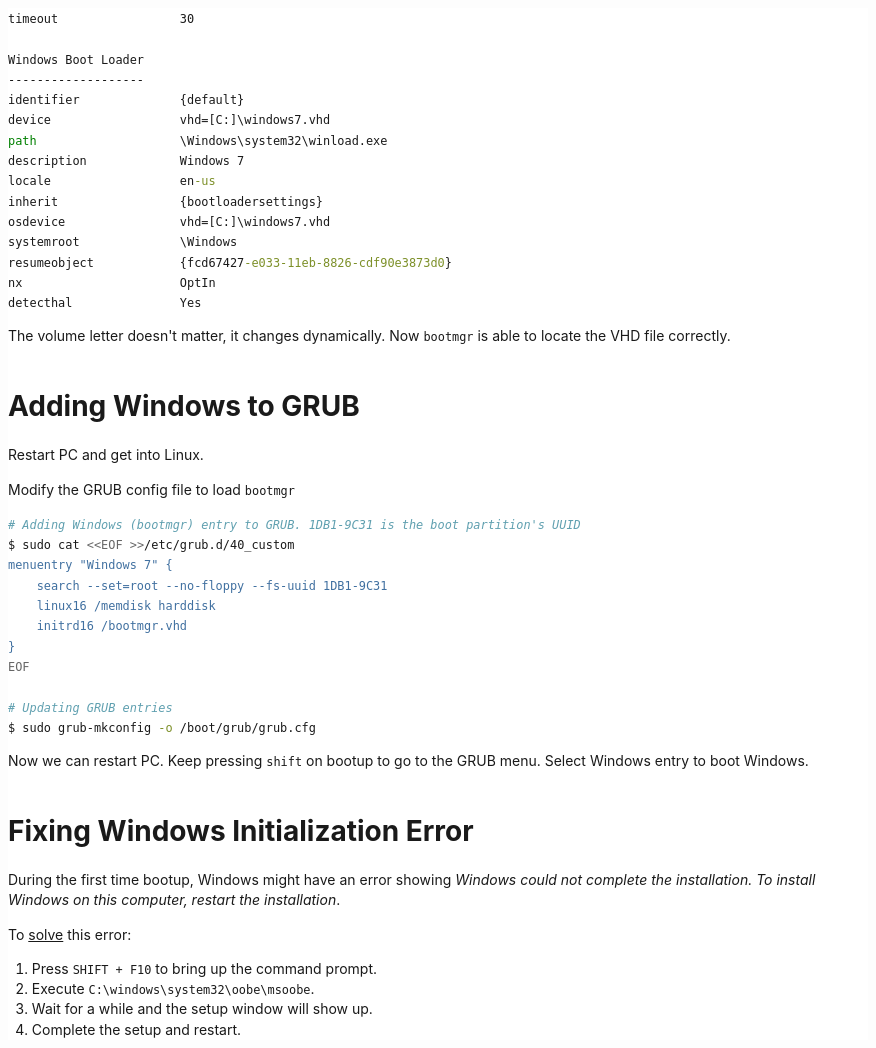 ```cmd
timeout                 30

Windows Boot Loader
-------------------
identifier              {default}
device                  vhd=[C:]\windows7.vhd
path                    \Windows\system32\winload.exe
description             Windows 7
locale                  en-us
inherit                 {bootloadersettings}
osdevice                vhd=[C:]\windows7.vhd
systemroot              \Windows
resumeobject            {fcd67427-e033-11eb-8826-cdf90e3873d0}
nx                      OptIn
detecthal               Yes
```

The volume letter doesn't matter, it changes dynamically. Now `bootmgr` is able to locate the VHD file correctly.

# Adding Windows to GRUB

Restart PC and get into Linux.

Modify the GRUB config file to load `bootmgr`

```bash
# Adding Windows (bootmgr) entry to GRUB. 1DB1-9C31 is the boot partition's UUID
$ sudo cat <<EOF >>/etc/grub.d/40_custom
menuentry "Windows 7" {
    search --set=root --no-floppy --fs-uuid 1DB1-9C31
    linux16 /memdisk harddisk
    initrd16 /bootmgr.vhd
}
EOF

# Updating GRUB entries
$ sudo grub-mkconfig -o /boot/grub/grub.cfg
```

Now we can restart PC. Keep pressing `shift` on bootup to go to the GRUB menu. Select Windows entry to boot Windows.

# Fixing Windows Initialization Error

During the first time bootup, Windows might have an error showing *Windows could not complete the installation. To install Windows on this computer, restart the installation*.

To [solve][100% Solved:Windows could not complete the installation] this error:

1. Press `SHIFT + F10` to bring up the command prompt.
2. Execute `C:\windows\system32\oobe\msoobe`.
3. Wait for a while and the setup window will show up.
4. Complete the setup and restart.


[GRUB wiki]: https://wiki.archlinux.org/title/GRUB
[BIOS + GPT + GRUB + Linux + Windows 折腾笔记]: https://wzyboy.im/post/1049.html
[在 VHD 中安装 Windows 7]: https://rimo.site/2017/02/08/install-win7-into-vhd/
[Hack Bootmgr to boot Windows in BIOS to GPT]: http://reboot.pro/index.php?showtopic=19516&page=2&#entry184489
[Boot to a virtual hard disk: Add a VHDX or VHD to the boot menu]: https://docs.microsoft.com/en-us/windows-hardware/manufacture/desktop/boot-to-vhd--native-boot--add-a-virtual-hard-disk-to-the-boot-menu
[BCDEdit notes]: http://www.mistyprojects.co.uk/documents/BCDEdit/files/device.htm
[100% Solved:Windows could not complete the installation]: https://www.howisolve.com/windows-could-not-complete-the-installation-solved/